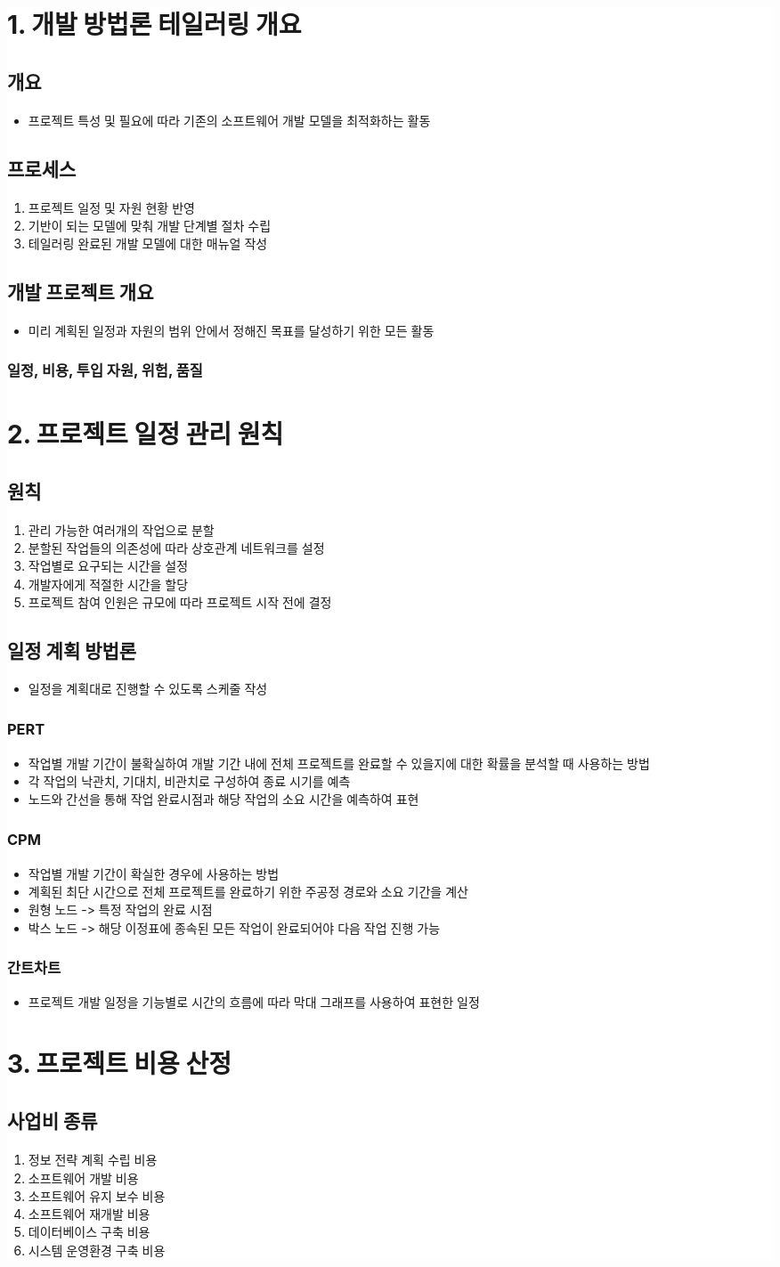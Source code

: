 # 1. 개발 방법론 테일러링 개요
## 개요
- 프로젝트 특성 및 필요에 따라 기존의 소프트웨어 개발 모델을 최적화하는 활동
## 프로세스
1. 프로젝트 일정 및 자원 현황 반영
2. 기반이 되는 모델에 맞춰 개발 단계별 절차 수립
3. 테일러링 완료된 개발 모델에 대한 매뉴얼 작성
## 개발 프로젝트 개요
- 미리 계획된 일정과 자원의 범위 안에서 정해진 목표를 달성하기 위한 모든 활동
### 일정, 비용, 투입 자원, 위험, 품질
# 2. 프로젝트 일정 관리 원칙
## 원칙
1. 관리 가능한 여러개의 작업으로 분할
2. 분할된 작업들의 의존성에 따라 상호관계 네트워크를 설정
3. 작업별로 요구되는 시간을 설정
4. 개발자에게 적절한 시간을 할당
5. 프로젝트 참여 인원은 규모에 따라 프로젝트 시작 전에 결정
## 일정 계획 방법론
- 일정을 계획대로 진행할 수 있도록 스케줄 작성
### PERT
- 작업별 개발 기간이 불확실하여 개발 기간 내에 전체 프로젝트를 완료할 수 있을지에 대한 확률을 분석할 때 사용하는 방법
- 각 작업의 낙관치, 기대치, 비관치로 구성하여 종료 시기를 예측
- 노드와 간선을 통해 작업 완료시점과 해당 작업의 소요 시간을 예측하여 표현
### CPM
- 작업별 개발 기간이 확실한 경우에 사용하는 방법
- 계획된 최단 시간으로 전체 프로젝트를 완료하기 위한 주공정 경로와 소요 기간을 계산
- 원형 노드 -> 특정 작업의 완료 시점
- 박스 노드 -> 해당 이정표에 종속된 모든 작업이 완료되어야 다음 작업 진행 가능
### 간트차트
- 프로젝트 개발 일정을 기능별로 시간의 흐름에 따라 막대 그래프를 사용하여 표현한 일정
# 3. 프로젝트 비용 산정
## 사업비 종류
1. 정보 전략 계획 수립 비용
2. 소프트웨어 개발 비용
3. 소프트웨어 유지 보수 비용
4. 소프트웨어 재개발 비용
5. 데이터베이스 구축 비용
6. 시스템 운영환경 구축 비용
